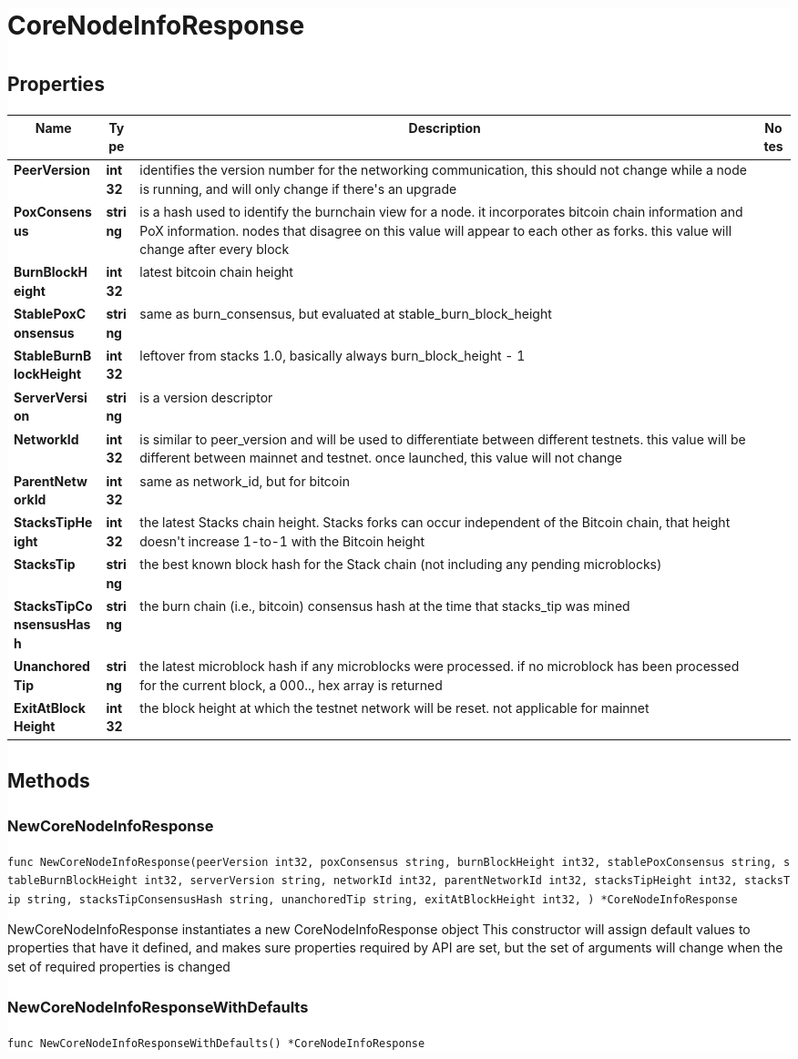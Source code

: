 # CoreNodeInfoResponse

## Properties

Name | Type | Description | Notes
------------ | ------------- | ------------- | -------------
**PeerVersion** | **int32** | identifies the version number for the networking communication, this should not change while a node is running, and will only change if there&#39;s an upgrade | 
**PoxConsensus** | **string** | is a hash used to identify the burnchain view for a node. it incorporates bitcoin chain information and PoX information. nodes that disagree on this value will appear to each other as forks. this value will change after every block | 
**BurnBlockHeight** | **int32** | latest bitcoin chain height | 
**StablePoxConsensus** | **string** | same as burn_consensus, but evaluated at stable_burn_block_height | 
**StableBurnBlockHeight** | **int32** | leftover from stacks 1.0, basically always burn_block_height - 1 | 
**ServerVersion** | **string** | is a version descriptor | 
**NetworkId** | **int32** | is similar to peer_version and will be used to differentiate between different testnets. this value will be different between mainnet and testnet. once launched, this value will not change | 
**ParentNetworkId** | **int32** | same as network_id, but for bitcoin | 
**StacksTipHeight** | **int32** | the latest Stacks chain height. Stacks forks can occur independent of the Bitcoin chain, that height doesn&#39;t increase 1-to-1 with the Bitcoin height | 
**StacksTip** | **string** | the best known block hash for the Stack chain (not including any pending microblocks) | 
**StacksTipConsensusHash** | **string** | the burn chain (i.e., bitcoin) consensus hash at the time that stacks_tip was mined | 
**UnanchoredTip** | **string** | the latest microblock hash if any microblocks were processed. if no microblock has been processed for the current block, a 000.., hex array is returned | 
**ExitAtBlockHeight** | **int32** | the block height at which the testnet network will be reset. not applicable for mainnet | 

## Methods

### NewCoreNodeInfoResponse

`func NewCoreNodeInfoResponse(peerVersion int32, poxConsensus string, burnBlockHeight int32, stablePoxConsensus string, stableBurnBlockHeight int32, serverVersion string, networkId int32, parentNetworkId int32, stacksTipHeight int32, stacksTip string, stacksTipConsensusHash string, unanchoredTip string, exitAtBlockHeight int32, ) *CoreNodeInfoResponse`

NewCoreNodeInfoResponse instantiates a new CoreNodeInfoResponse object
This constructor will assign default values to properties that have it defined,
and makes sure properties required by API are set, but the set of arguments
will change when the set of required properties is changed

### NewCoreNodeInfoResponseWithDefaults

`func NewCoreNodeInfoResponseWithDefaults() *CoreNodeInfoResponse`
